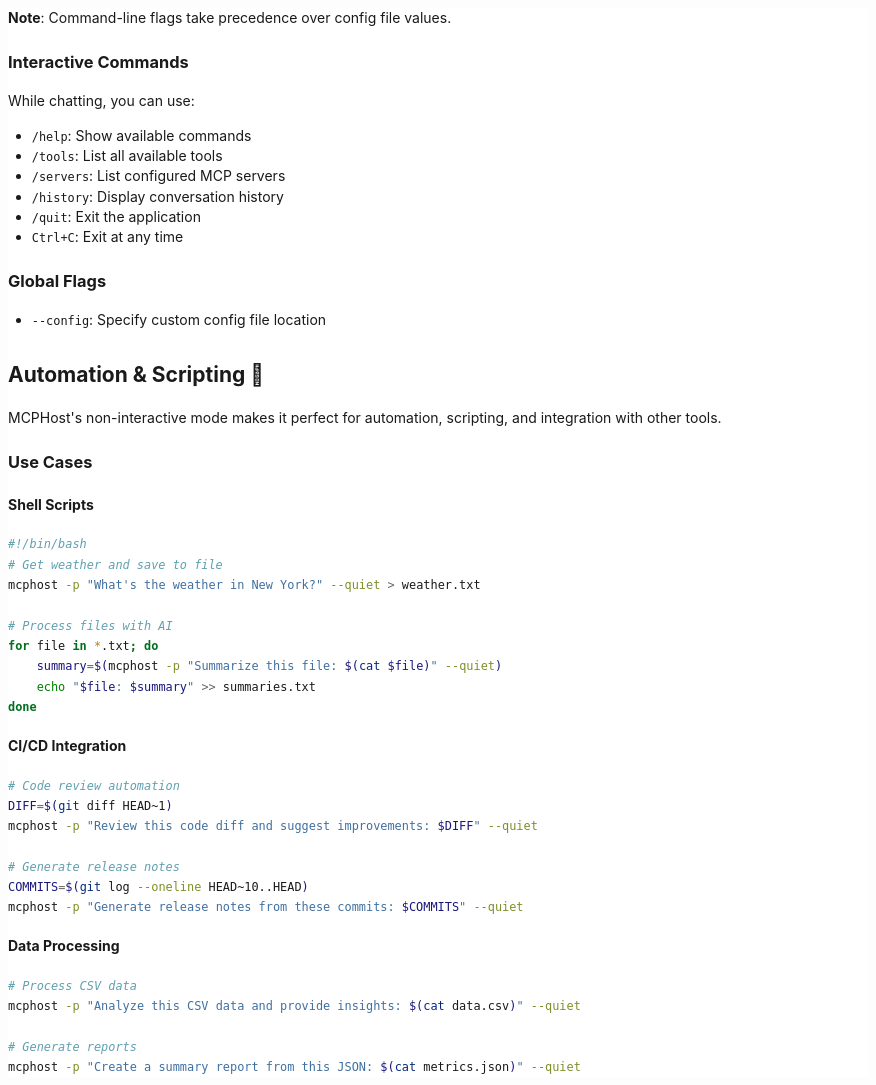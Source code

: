 **Note**: Command-line flags take precedence over config file values.


### Interactive Commands

While chatting, you can use:
- `/help`: Show available commands
- `/tools`: List all available tools
- `/servers`: List configured MCP servers
- `/history`: Display conversation history
- `/quit`: Exit the application
- `Ctrl+C`: Exit at any time

### Global Flags
- `--config`: Specify custom config file location

## Automation & Scripting 🤖

MCPHost's non-interactive mode makes it perfect for automation, scripting, and integration with other tools.

### Use Cases

#### Shell Scripts
```bash
#!/bin/bash
# Get weather and save to file
mcphost -p "What's the weather in New York?" --quiet > weather.txt

# Process files with AI
for file in *.txt; do
    summary=$(mcphost -p "Summarize this file: $(cat $file)" --quiet)
    echo "$file: $summary" >> summaries.txt
done
```

#### CI/CD Integration
```bash
# Code review automation
DIFF=$(git diff HEAD~1)
mcphost -p "Review this code diff and suggest improvements: $DIFF" --quiet

# Generate release notes
COMMITS=$(git log --oneline HEAD~10..HEAD)
mcphost -p "Generate release notes from these commits: $COMMITS" --quiet
```

#### Data Processing
```bash
# Process CSV data
mcphost -p "Analyze this CSV data and provide insights: $(cat data.csv)" --quiet

# Generate reports
mcphost -p "Create a summary report from this JSON: $(cat metrics.json)" --quiet
```
